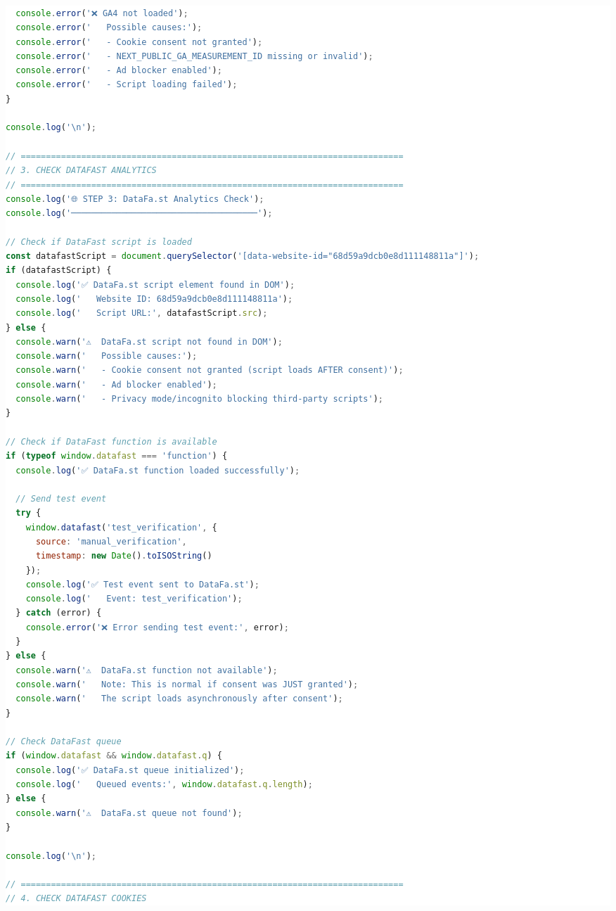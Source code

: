 ```javascript
  console.error('❌ GA4 not loaded');
  console.error('   Possible causes:');
  console.error('   - Cookie consent not granted');
  console.error('   - NEXT_PUBLIC_GA_MEASUREMENT_ID missing or invalid');
  console.error('   - Ad blocker enabled');
  console.error('   - Script loading failed');
}

console.log('\n');

// ============================================================================
// 3. CHECK DATAFAST ANALYTICS
// ============================================================================
console.log('🌐 STEP 3: DataFa.st Analytics Check');
console.log('─────────────────────────────────────');

// Check if DataFast script is loaded
const datafastScript = document.querySelector('[data-website-id="68d59a9dcb0e8d111148811a"]');
if (datafastScript) {
  console.log('✅ DataFa.st script element found in DOM');
  console.log('   Website ID: 68d59a9dcb0e8d111148811a');
  console.log('   Script URL:', datafastScript.src);
} else {
  console.warn('⚠️  DataFa.st script not found in DOM');
  console.warn('   Possible causes:');
  console.warn('   - Cookie consent not granted (script loads AFTER consent)');
  console.warn('   - Ad blocker enabled');
  console.warn('   - Privacy mode/incognito blocking third-party scripts');
}

// Check if DataFast function is available
if (typeof window.datafast === 'function') {
  console.log('✅ DataFa.st function loaded successfully');

  // Send test event
  try {
    window.datafast('test_verification', {
      source: 'manual_verification',
      timestamp: new Date().toISOString()
    });
    console.log('✅ Test event sent to DataFa.st');
    console.log('   Event: test_verification');
  } catch (error) {
    console.error('❌ Error sending test event:', error);
  }
} else {
  console.warn('⚠️  DataFa.st function not available');
  console.warn('   Note: This is normal if consent was JUST granted');
  console.warn('   The script loads asynchronously after consent');
}

// Check DataFast queue
if (window.datafast && window.datafast.q) {
  console.log('✅ DataFa.st queue initialized');
  console.log('   Queued events:', window.datafast.q.length);
} else {
  console.warn('⚠️  DataFa.st queue not found');
}

console.log('\n');

// ============================================================================
// 4. CHECK DATAFAST COOKIES
```